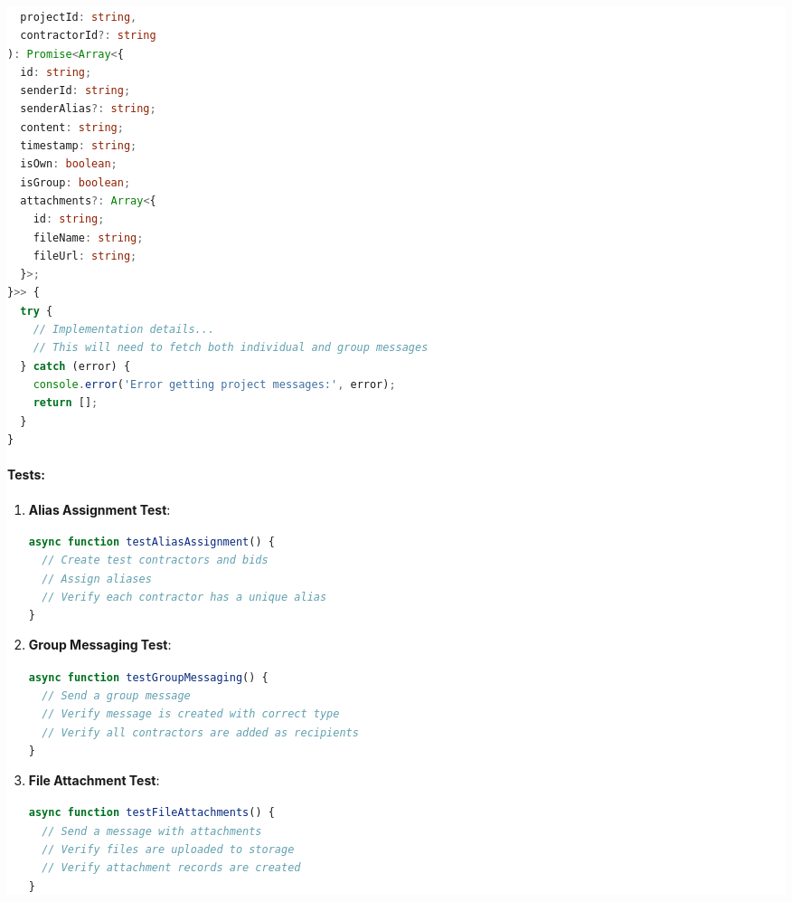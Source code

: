 ```typescript
  projectId: string,
  contractorId?: string
): Promise<Array<{
  id: string;
  senderId: string;
  senderAlias?: string;
  content: string;
  timestamp: string;
  isOwn: boolean;
  isGroup: boolean;
  attachments?: Array<{
    id: string;
    fileName: string;
    fileUrl: string;
  }>;
}>> {
  try {
    // Implementation details...
    // This will need to fetch both individual and group messages
  } catch (error) {
    console.error('Error getting project messages:', error);
    return [];
  }
}
```

#### Tests:

1. **Alias Assignment Test**:
   ```javascript
   async function testAliasAssignment() {
     // Create test contractors and bids
     // Assign aliases
     // Verify each contractor has a unique alias
   }
   ```

2. **Group Messaging Test**:
   ```javascript
   async function testGroupMessaging() {
     // Send a group message
     // Verify message is created with correct type
     // Verify all contractors are added as recipients
   }
   ```

3. **File Attachment Test**:
   ```javascript
   async function testFileAttachments() {
     // Send a message with attachments
     // Verify files are uploaded to storage
     // Verify attachment records are created
   }
   ```
